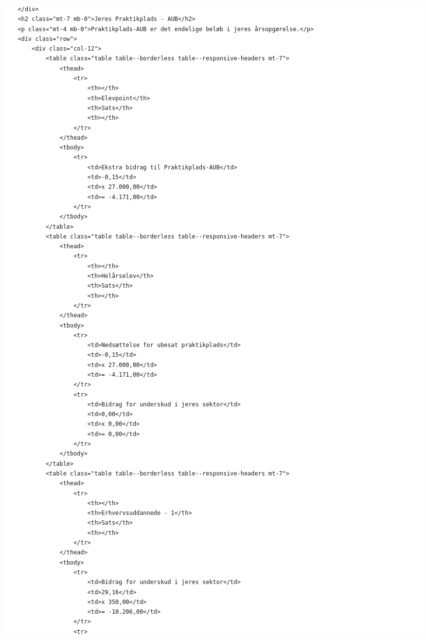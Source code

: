         </div>
        <h2 class="mt-7 mb-0">Jeres Praktikplads - AUB</h2>
        <p class="mt-4 mb-0">Praktikplads-AUB er det endelige beløb i jeres årsopgørelse.</p>
        <div class="row">
            <div class="col-12">
                <table class="table table--borderless table--responsive-headers mt-7">
                    <thead>
                        <tr>
                            <th></th>
                            <th>Elevpoint</th>
                            <th>Sats</th>
                            <th></th>
                        </tr>
                    </thead>
                    <tbody>
                        <tr>
                            <td>Ekstra bidrag til Praktikplads-AUB</td>
                            <td>-0,15</td>
                            <td>x 27.000,00</td>
                            <td>= -4.171,00</td>
                        </tr>
                    </tbody>
                </table>
                <table class="table table--borderless table--responsive-headers mt-7">
                    <thead>
                        <tr>
                            <th></th>
                            <th>Helårselev</th>
                            <th>Sats</th>
                            <th></th>
                        </tr>
                    </thead>
                    <tbody>
                        <tr>
                            <td>Nedsættelse for ubesat praktikplads</td>
                            <td>-0,15</td>
                            <td>x 27.000,00</td>
                            <td>= -4.171,00</td>
                        </tr>
                        <tr>
                            <td>Bidrag for underskud i jeres sektor</td>
                            <td>0,00</td>
                            <td>x 0,00</td>
                            <td>= 0,00</td>
                        </tr>
                    </tbody>
                </table>
                <table class="table table--borderless table--responsive-headers mt-7">
                    <thead>
                        <tr>
                            <th></th>
                            <th>Erhvervsuddannede - 1</th>
                            <th>Sats</th>
                            <th></th>
                        </tr>
                    </thead>
                    <tbody>
                        <tr>
                            <td>Bidrag for underskud i jeres sektor</td>
                            <td>29,16</td>
                            <td>x 350,00</td>
                            <td>= -10.206,00</td>
                        </tr>
                        <tr>